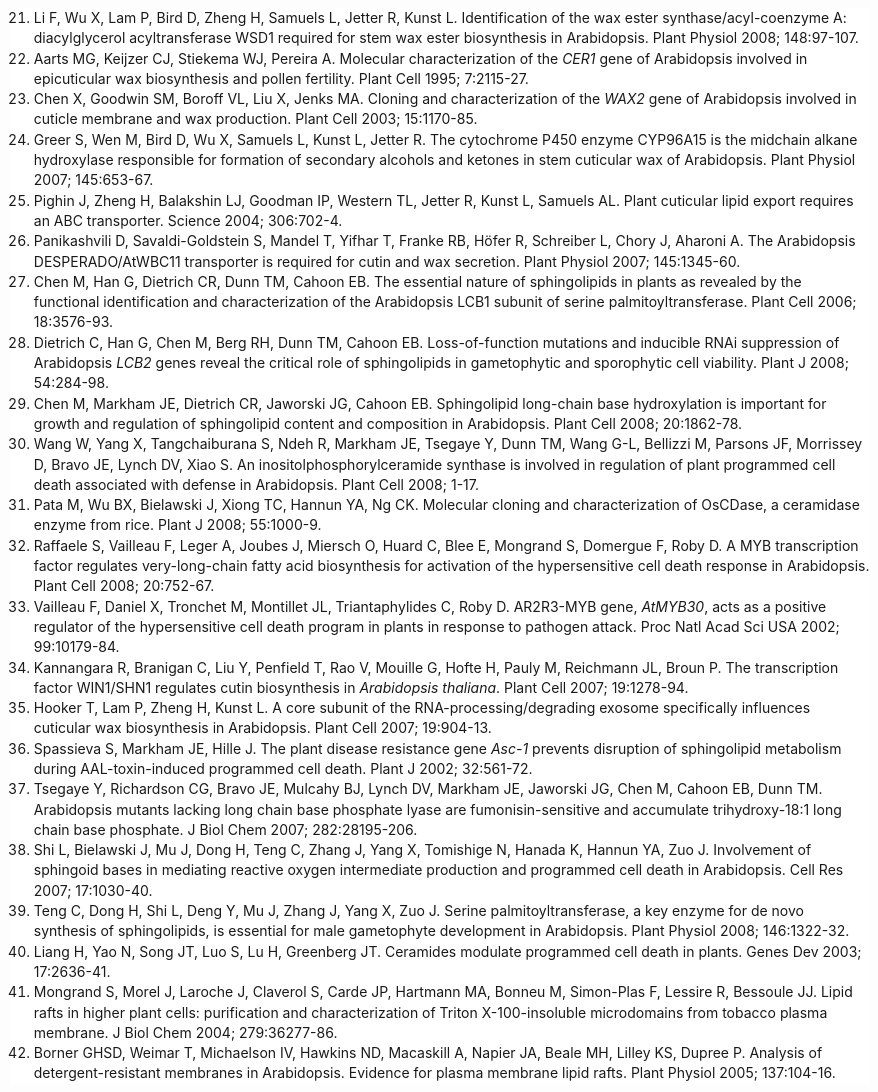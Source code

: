 21. Li F, Wu X, Lam P, Bird D, Zheng H, Samuels L, Jetter R, Kunst L. Identification of the wax ester synthase/acyl-coenzyme A: diacylglycerol acyltransferase WSD1 required for stem wax ester biosynthesis in Arabidopsis. Plant Physiol 2008; 148:97-107.
22. Aarts MG, Keijzer CJ, Stiekema WJ, Pereira A. Molecular characterization of the *CER1* gene of Arabidopsis involved in epicuticular wax biosynthesis and pollen fertility. Plant Cell 1995; 7:2115-27.
23. Chen X, Goodwin SM, Boroff VL, Liu X, Jenks MA. Cloning and characterization of the *WAX2* gene of Arabidopsis involved in cuticle membrane and wax production. Plant Cell 2003; 15:1170-85.
24. Greer S, Wen M, Bird D, Wu X, Samuels L, Kunst L, Jetter R. The cytochrome P450 enzyme CYP96A15 is the midchain alkane hydroxylase responsible for formation of secondary alcohols and ketones in stem cuticular wax of Arabidopsis. Plant Physiol 2007; 145:653-67.
25. Pighin J, Zheng H, Balakshin LJ, Goodman IP, Western TL, Jetter R, Kunst L, Samuels AL. Plant cuticular lipid export requires an ABC transporter. Science 2004; 306:702-4.
26. Panikashvili D, Savaldi-Goldstein S, Mandel T, Yifhar T, Franke RB, Höfer R, Schreiber L, Chory J, Aharoni A. The Arabidopsis DESPERADO/AtWBC11 transporter is required for cutin and wax secretion. Plant Physiol 2007; 145:1345-60.
27. Chen M, Han G, Dietrich CR, Dunn TM, Cahoon EB. The essential nature of sphingolipids in plants as revealed by the functional identification and characterization of the Arabidopsis LCB1 subunit of serine palmitoyltransferase. Plant Cell 2006; 18:3576-93.
28. Dietrich C, Han G, Chen M, Berg RH, Dunn TM, Cahoon EB. Loss-of-function mutations and inducible RNAi suppression of Arabidopsis *LCB2* genes reveal the critical role of sphingolipids in gametophytic and sporophytic cell viability. Plant J 2008; 54:284-98.
29. Chen M, Markham JE, Dietrich CR, Jaworski JG, Cahoon EB. Sphingolipid long-chain base hydroxylation is important for growth and regulation of sphingolipid content and composition in Arabidopsis. Plant Cell 2008; 20:1862-78.
30. Wang W, Yang X, Tangchaiburana S, Ndeh R, Markham JE, Tsegaye Y, Dunn TM, Wang G-L, Bellizzi M, Parsons JF, Morrissey D, Bravo JE, Lynch DV, Xiao S. An inositolphosphorylceramide synthase is involved in regulation of plant programmed cell death associated with defense in Arabidopsis. Plant Cell 2008; 1-17.
31. Pata M, Wu BX, Bielawski J, Xiong TC, Hannun YA, Ng CK. Molecular cloning and characterization of OsCDase, a ceramidase enzyme from rice. Plant J 2008; 55:1000-9.
32. Raffaele S, Vailleau F, Leger A, Joubes J, Miersch O, Huard C, Blee E, Mongrand S, Domergue F, Roby D. A MYB transcription factor regulates very-long-chain fatty acid biosynthesis for activation of the hypersensitive cell death response in Arabidopsis. Plant Cell 2008; 20:752-67.
33. Vailleau F, Daniel X, Tronchet M, Montillet JL, Triantaphylides C, Roby D. AR2R3-MYB gene, *AtMYB30*, acts as a positive regulator of the hypersensitive cell death program in plants in response to pathogen attack. Proc Natl Acad Sci USA 2002; 99:10179-84.
34. Kannangara R, Branigan C, Liu Y, Penfield T, Rao V, Mouille G, Hofte H, Pauly M, Reichmann JL, Broun P. The transcription factor WIN1/SHN1 regulates cutin biosynthesis in *Arabidopsis thaliana*. Plant Cell 2007; 19:1278-94.
35. Hooker T, Lam P, Zheng H, Kunst L. A core subunit of the RNA-processing/degrading exosome specifically influences cuticular wax biosynthesis in Arabidopsis. Plant Cell 2007; 19:904-13.
36. Spassieva S, Markham JE, Hille J. The plant disease resistance gene *Asc-1* prevents disruption of sphingolipid metabolism during AAL-toxin-induced programmed cell death. Plant J 2002; 32:561-72.
37. Tsegaye Y, Richardson CG, Bravo JE, Mulcahy BJ, Lynch DV, Markham JE, Jaworski JG, Chen M, Cahoon EB, Dunn TM. Arabidopsis mutants lacking long chain base phosphate lyase are fumonisin-sensitive and accumulate trihydroxy-18:1 long chain base phosphate. J Biol Chem 2007; 282:28195-206.
38. Shi L, Bielawski J, Mu J, Dong H, Teng C, Zhang J, Yang X, Tomishige N, Hanada K, Hannun YA, Zuo J. Involvement of sphingoid bases in mediating reactive oxygen intermediate production and programmed cell death in Arabidopsis. Cell Res 2007; 17:1030-40.
39. Teng C, Dong H, Shi L, Deng Y, Mu J, Zhang J, Yang X, Zuo J. Serine palmitoyltransferase, a key enzyme for de novo synthesis of sphingolipids, is essential for male gametophyte development in Arabidopsis. Plant Physiol 2008; 146:1322-32.
40. Liang H, Yao N, Song JT, Luo S, Lu H, Greenberg JT. Ceramides modulate programmed cell death in plants. Genes Dev 2003; 17:2636-41.
41. Mongrand S, Morel J, Laroche J, Claverol S, Carde JP, Hartmann MA, Bonneu M, Simon-Plas F, Lessire R, Bessoule JJ. Lipid rafts in higher plant cells: purification and characterization of Triton X-100-insoluble microdomains from tobacco plasma membrane. J Biol Chem 2004; 279:36277-86.
42. Borner GHSD, Weimar T, Michaelson IV, Hawkins ND, Macaskill A, Napier JA, Beale MH, Lilley KS, Dupree P. Analysis of detergent-resistant membranes in Arabidopsis. Evidence for plasma membrane lipid rafts. Plant Physiol 2005; 137:104-16.